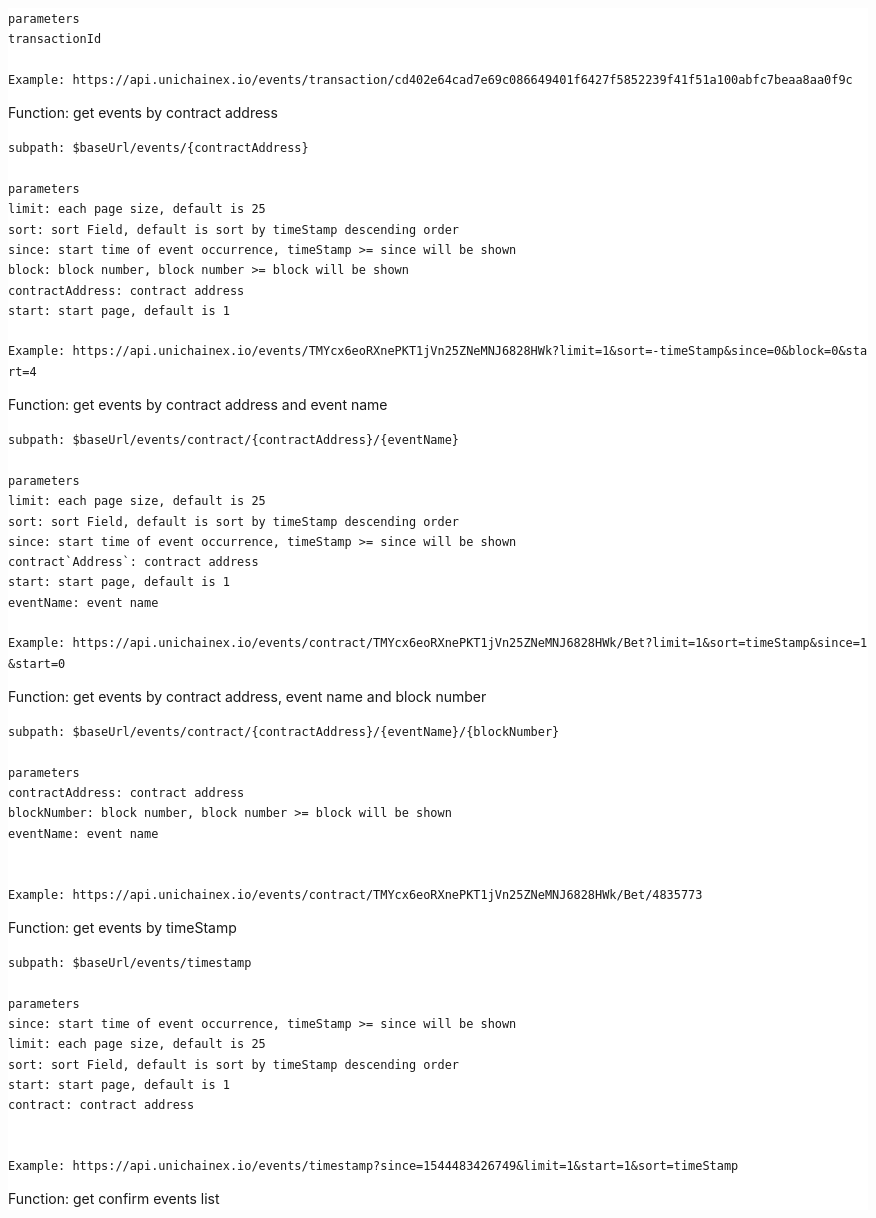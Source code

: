 ```
parameters   
transactionId

Example: https://api.unichainex.io/events/transaction/cd402e64cad7e69c086649401f6427f5852239f41f51a100abfc7beaa8aa0f9c
```
Function: get events by contract address
```
subpath: $baseUrl/events/{contractAddress}

parameters   
limit: each page size, default is 25
sort: sort Field, default is sort by timeStamp descending order
since: start time of event occurrence, timeStamp >= since will be shown
block: block number, block number >= block will be shown
contractAddress: contract address
start: start page, default is 1

Example: https://api.unichainex.io/events/TMYcx6eoRXnePKT1jVn25ZNeMNJ6828HWk?limit=1&sort=-timeStamp&since=0&block=0&start=4
```
Function: get events by contract address and event name
```
subpath: $baseUrl/events/contract/{contractAddress}/{eventName}

parameters   
limit: each page size, default is 25
sort: sort Field, default is sort by timeStamp descending order
since: start time of event occurrence, timeStamp >= since will be shown
contract`Address`: contract address
start: start page, default is 1
eventName: event name

Example: https://api.unichainex.io/events/contract/TMYcx6eoRXnePKT1jVn25ZNeMNJ6828HWk/Bet?limit=1&sort=timeStamp&since=1&start=0
```
Function: get events by contract address, event name and block number
```
subpath: $baseUrl/events/contract/{contractAddress}/{eventName}/{blockNumber}

parameters   
contractAddress: contract address
blockNumber: block number, block number >= block will be shown
eventName: event name


Example: https://api.unichainex.io/events/contract/TMYcx6eoRXnePKT1jVn25ZNeMNJ6828HWk/Bet/4835773
```
Function: get events by timeStamp
```
subpath: $baseUrl/events/timestamp

parameters   
since: start time of event occurrence, timeStamp >= since will be shown
limit: each page size, default is 25
sort: sort Field, default is sort by timeStamp descending order
start: start page, default is 1
contract: contract address


Example: https://api.unichainex.io/events/timestamp?since=1544483426749&limit=1&start=1&sort=timeStamp
```
Function: get confirm events list
```
```